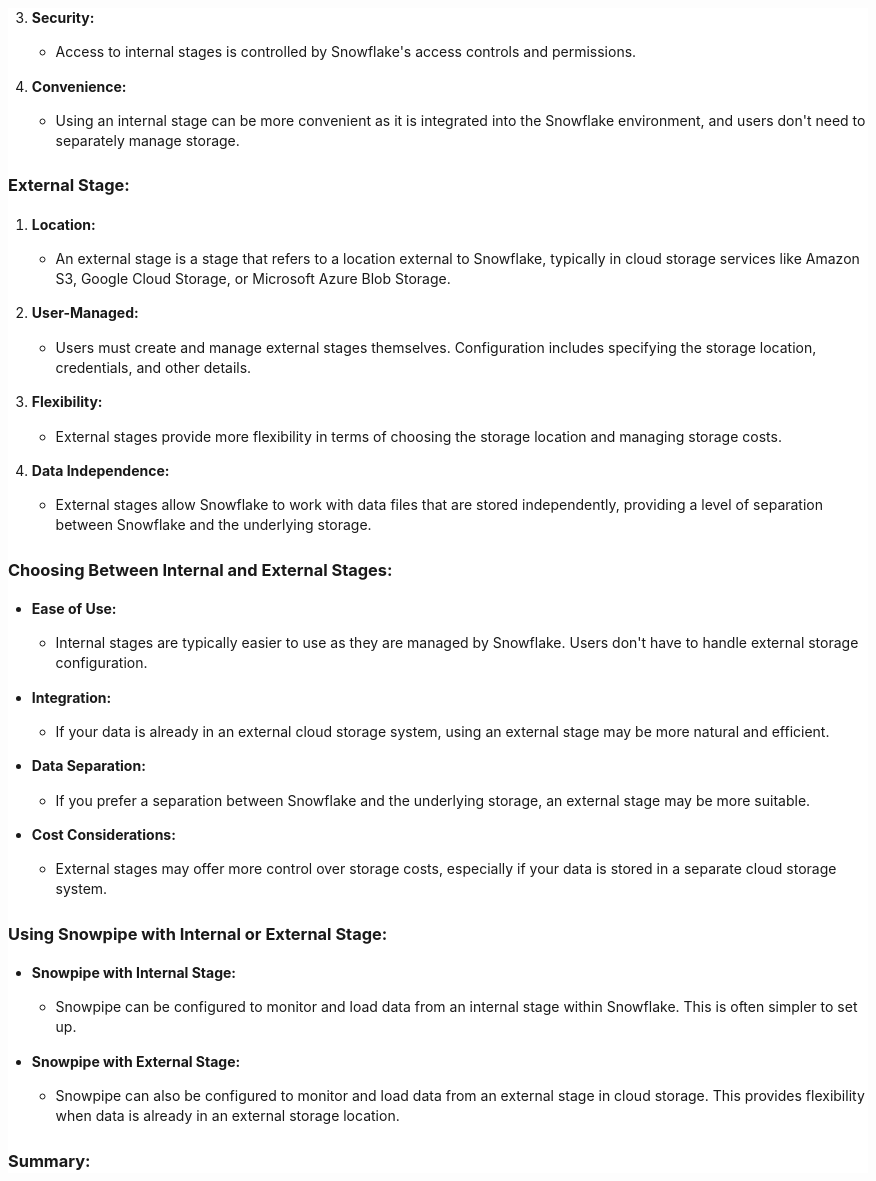 3. **Security:**
   - Access to internal stages is controlled by Snowflake's access controls and permissions.

4. **Convenience:**
   - Using an internal stage can be more convenient as it is integrated into the Snowflake environment, and users don't need to separately manage storage.

### External Stage:

1. **Location:**
   - An external stage is a stage that refers to a location external to Snowflake, typically in cloud storage services like Amazon S3, Google Cloud Storage, or Microsoft Azure Blob Storage.

2. **User-Managed:**
   - Users must create and manage external stages themselves. Configuration includes specifying the storage location, credentials, and other details.

3. **Flexibility:**
   - External stages provide more flexibility in terms of choosing the storage location and managing storage costs.

4. **Data Independence:**
   - External stages allow Snowflake to work with data files that are stored independently, providing a level of separation between Snowflake and the underlying storage.

### Choosing Between Internal and External Stages:

- **Ease of Use:**
  - Internal stages are typically easier to use as they are managed by Snowflake. Users don't have to handle external storage configuration.

- **Integration:**
  - If your data is already in an external cloud storage system, using an external stage may be more natural and efficient.

- **Data Separation:**
  - If you prefer a separation between Snowflake and the underlying storage, an external stage may be more suitable.

- **Cost Considerations:**
  - External stages may offer more control over storage costs, especially if your data is stored in a separate cloud storage system.

### Using Snowpipe with Internal or External Stage:

- **Snowpipe with Internal Stage:**
  - Snowpipe can be configured to monitor and load data from an internal stage within Snowflake. This is often simpler to set up.

- **Snowpipe with External Stage:**
  - Snowpipe can also be configured to monitor and load data from an external stage in cloud storage. This provides flexibility when data is already in an external storage location.

### Summary:
